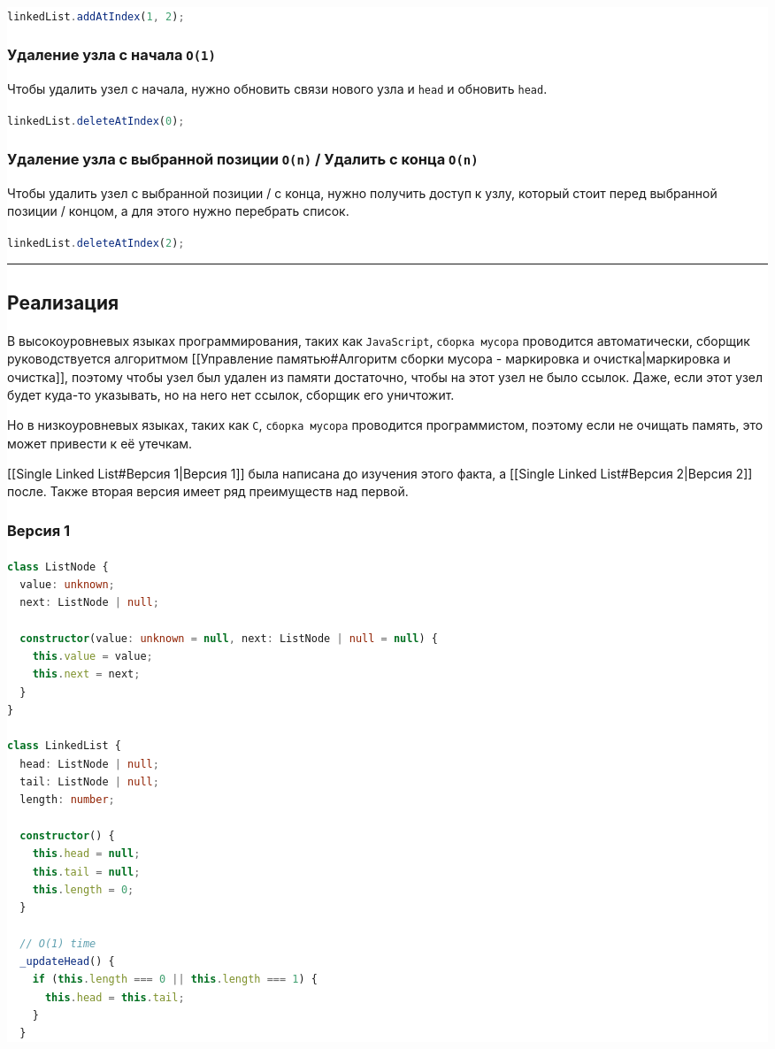 ```typescript
linkedList.addAtIndex(1, 2);
```

### Удаление узла с начала `O(1)`

Чтобы удалить узел с начала, нужно обновить связи нового узла и `head` и обновить `head`.

```typescript
linkedList.deleteAtIndex(0);
```

### Удаление узла с выбранной позиции `O(n)` /  Удалить с конца `O(n)`

Чтобы удалить узел с выбранной позиции / с конца, нужно получить доступ к узлу, который стоит перед выбранной позиции / концом, а для этого нужно перебрать список.

```typescript
linkedList.deleteAtIndex(2);
```

---
## Реализация

В высокоуровневых языках программирования, таких как `JavaScript`, `сборка мусора` проводится автоматически, сборщик руководствуется алгоритмом [[Управление памятью#Алгоритм сборки мусора - маркировка и очистка|маркировка и очистка]], поэтому чтобы узел был удален из памяти достаточно, чтобы на этот узел не было ссылок. Даже, если этот узел будет куда-то указывать, но на него нет ссылок, сборщик его уничтожит.

Но в низкоуровневых языках, таких как `C`, `сборка мусора` проводится программистом, поэтому если не очищать память, это может привести к её утечкам.

[[Single Linked List#Версия 1|Версия 1]] была написана до изучения этого факта, а [[Single Linked List#Версия 2|Версия 2]] после. Также вторая версия имеет ряд преимуществ над первой.
### Версия 1

```typescript
class ListNode {
  value: unknown;
  next: ListNode | null;

  constructor(value: unknown = null, next: ListNode | null = null) {
    this.value = value;
    this.next = next;
  }
}

class LinkedList {
  head: ListNode | null;
  tail: ListNode | null;
  length: number;

  constructor() {
    this.head = null;
    this.tail = null;
    this.length = 0;
  }

  // O(1) time
  _updateHead() {
    if (this.length === 0 || this.length === 1) {
      this.head = this.tail;
    }
  }
```